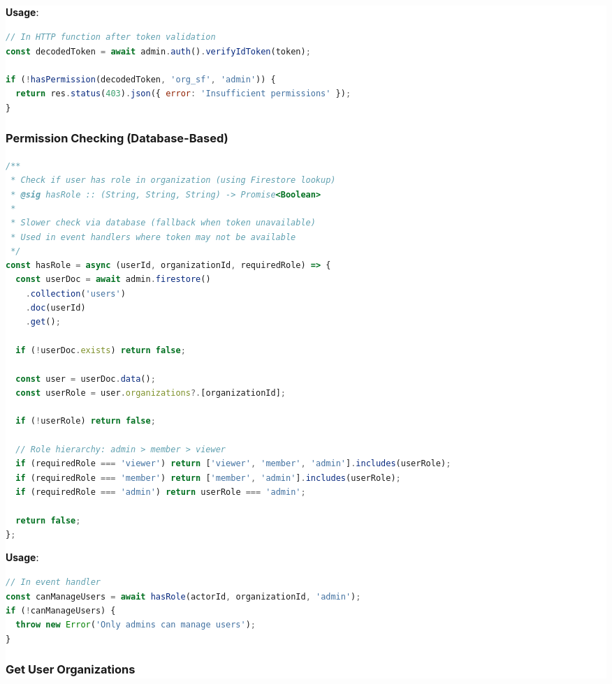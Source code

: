 **Usage**:
```javascript
// In HTTP function after token validation
const decodedToken = await admin.auth().verifyIdToken(token);

if (!hasPermission(decodedToken, 'org_sf', 'admin')) {
  return res.status(403).json({ error: 'Insufficient permissions' });
}
```

### Permission Checking (Database-Based)

```javascript
/**
 * Check if user has role in organization (using Firestore lookup)
 * @sig hasRole :: (String, String, String) -> Promise<Boolean>
 *
 * Slower check via database (fallback when token unavailable)
 * Used in event handlers where token may not be available
 */
const hasRole = async (userId, organizationId, requiredRole) => {
  const userDoc = await admin.firestore()
    .collection('users')
    .doc(userId)
    .get();

  if (!userDoc.exists) return false;

  const user = userDoc.data();
  const userRole = user.organizations?.[organizationId];

  if (!userRole) return false;

  // Role hierarchy: admin > member > viewer
  if (requiredRole === 'viewer') return ['viewer', 'member', 'admin'].includes(userRole);
  if (requiredRole === 'member') return ['member', 'admin'].includes(userRole);
  if (requiredRole === 'admin') return userRole === 'admin';

  return false;
};
```

**Usage**:
```javascript
// In event handler
const canManageUsers = await hasRole(actorId, organizationId, 'admin');
if (!canManageUsers) {
  throw new Error('Only admins can manage users');
}
```

### Get User Organizations
